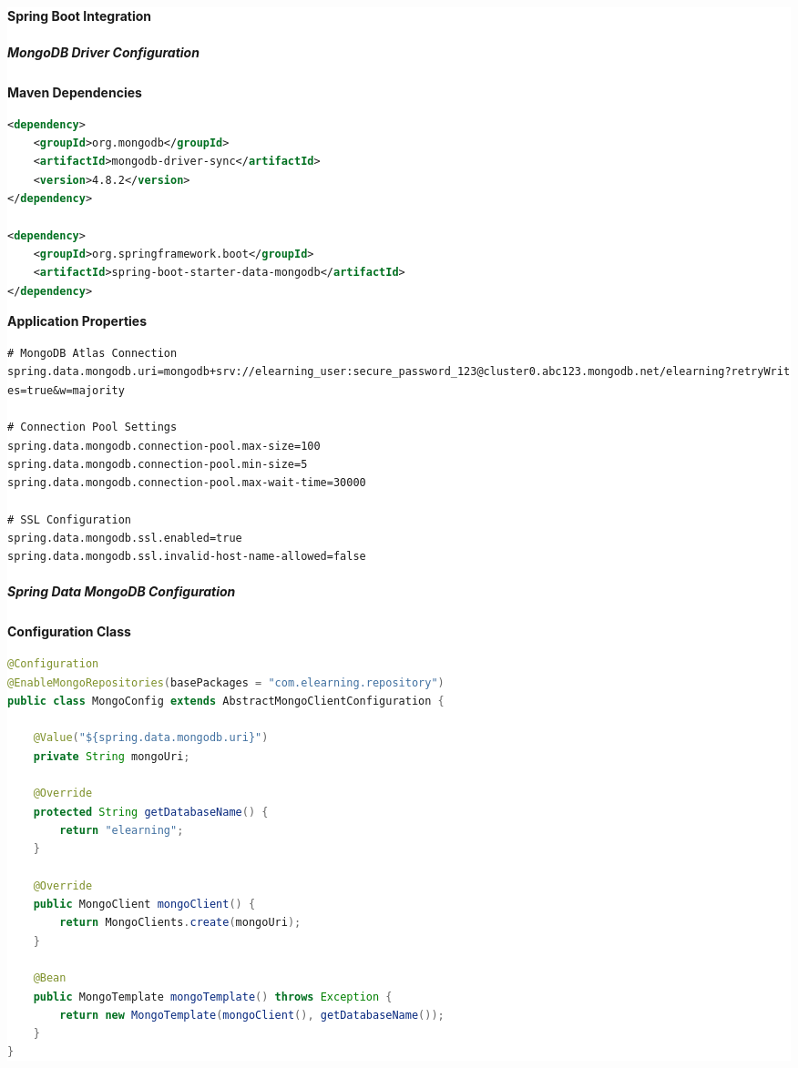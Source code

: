 #### Spring Boot Integration

##### MongoDB Driver Configuration
**Maven Dependencies**
```xml
<dependency>
    <groupId>org.mongodb</groupId>
    <artifactId>mongodb-driver-sync</artifactId>
    <version>4.8.2</version>
</dependency>

<dependency>
    <groupId>org.springframework.boot</groupId>
    <artifactId>spring-boot-starter-data-mongodb</artifactId>
</dependency>
```

**Application Properties**
```properties
# MongoDB Atlas Connection
spring.data.mongodb.uri=mongodb+srv://elearning_user:secure_password_123@cluster0.abc123.mongodb.net/elearning?retryWrites=true&w=majority

# Connection Pool Settings
spring.data.mongodb.connection-pool.max-size=100
spring.data.mongodb.connection-pool.min-size=5
spring.data.mongodb.connection-pool.max-wait-time=30000

# SSL Configuration
spring.data.mongodb.ssl.enabled=true
spring.data.mongodb.ssl.invalid-host-name-allowed=false
```

##### Spring Data MongoDB Configuration
**Configuration Class**
```java
@Configuration
@EnableMongoRepositories(basePackages = "com.elearning.repository")
public class MongoConfig extends AbstractMongoClientConfiguration {
    
    @Value("${spring.data.mongodb.uri}")
    private String mongoUri;
    
    @Override
    protected String getDatabaseName() {
        return "elearning";
    }
    
    @Override
    public MongoClient mongoClient() {
        return MongoClients.create(mongoUri);
    }
    
    @Bean
    public MongoTemplate mongoTemplate() throws Exception {
        return new MongoTemplate(mongoClient(), getDatabaseName());
    }
}
```
